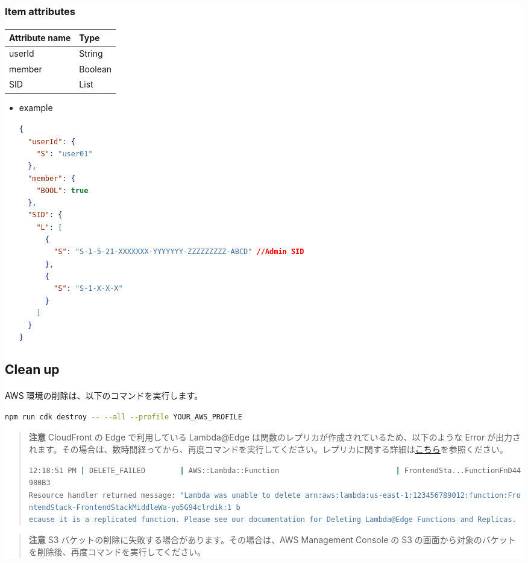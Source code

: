 ### Item attributes

| Attribute name | Type    |
| :------------- | :------ |
| userId         | String  |
| member         | Boolean |
| SID            | List    |

- example

  ```json
  {
    "userId": {
      "S": "user01"
    },
    "member": {
      "BOOL": true
    },
    "SID": {
      "L": [
        {
          "S": "S-1-5-21-XXXXXXX-YYYYYYY-ZZZZZZZZZ-ABCD" //Admin SID
        },
        {
          "S": "S-1-X-X-X"
        }
      ]
    }
  }
  ```

## Clean up

AWS 環境の削除は、以下のコマンドを実行します。

```zsh
npm run cdk destroy -- --all --profile YOUR_AWS_PROFILE
```

> **注意**
> CloudFront の Edge で利用している Lambda@Edge は関数のレプリカが作成されているため、以下のような Error が出力されます。その場合は、数時間経ってから、再度コマンドを実行してください。レプリカに関する詳細は[こちら](https://docs.aws.amazon.com/AmazonCloudFront/latest/DeveloperGuide/lambda-edge-delete-replicas.html)を参照ください。
>
> ```zsh
> 12:18:51 PM | DELETE_FAILED        | AWS::Lambda::Function                           | FrontendSta...FunctionFnD44980B3
> Resource handler returned message: "Lambda was unable to delete arn:aws:lambda:us-east-1:123456789012:function:FrontendStack-FrontendStackMiddleWa-yo5G94clrdik:1 b
> ecause it is a replicated function. Please see our documentation for Deleting Lambda@Edge Functions and Replicas.
> ```

> **注意**
> S3 バケットの削除に失敗する場合があります。その場合は、AWS Management Console の S3 の画面から対象のバケットを削除後、再度コマンドを実行してください。
